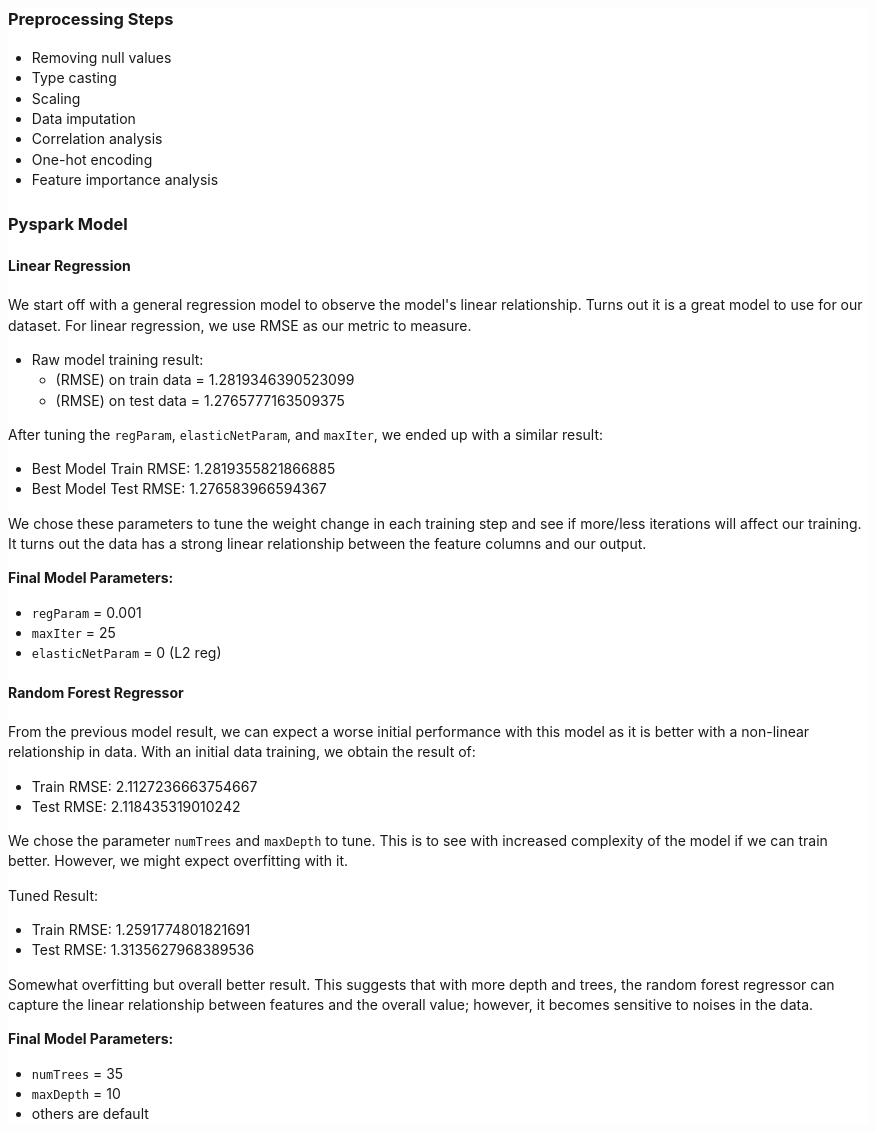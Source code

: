 ### Preprocessing Steps
- Removing null values
- Type casting
- Scaling
- Data imputation
- Correlation analysis
- One-hot encoding
- Feature importance analysis

### Pyspark Model

#### Linear Regression
We start off with a general regression model to observe the model's linear relationship. Turns out it is a great model to use for our dataset. For linear regression, we use RMSE as our metric to measure.

- Raw model training result:
  - (RMSE) on train data = 1.2819346390523099
  - (RMSE) on test data = 1.2765777163509375
  
After tuning the `regParam`, `elasticNetParam`, and `maxIter`, we ended up with a similar result:

- Best Model Train RMSE: 1.2819355821866885
- Best Model Test RMSE: 1.276583966594367

We chose these parameters to tune the weight change in each training step and see if more/less iterations will affect our training. It turns out the data has a strong linear relationship between the feature columns and our output.

**Final Model Parameters:**
- `regParam` = 0.001
- `maxIter` = 25
- `elasticNetParam` = 0 (L2 reg)

#### Random Forest Regressor
From the previous model result, we can expect a worse initial performance with this model as it is better with a non-linear relationship in data. With an initial data training, we obtain the result of:

- Train RMSE: 2.1127236663754667
- Test RMSE: 2.118435319010242

We chose the parameter `numTrees` and `maxDepth` to tune. This is to see with increased complexity of the model if we can train better. However, we might expect overfitting with it.

Tuned Result:
- Train RMSE: 1.2591774801821691
- Test RMSE: 1.3135627968389536

Somewhat overfitting but overall better result. This suggests that with more depth and trees, the random forest regressor can capture the linear relationship between features and the overall value; however, it becomes sensitive to noises in the data.

**Final Model Parameters:**
- `numTrees` = 35
- `maxDepth` = 10
- others are default
